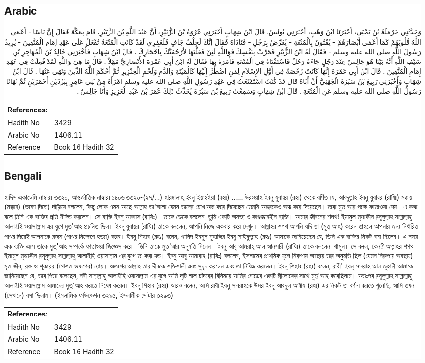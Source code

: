 ## Arabic


<div dir="rtl" lang="ar" style={{fontSize:'larger',backgroundColor:'#f8f9fa',padding:20}}>
وَحَدَّثَنِي حَرْمَلَةُ بْنُ يَحْيَى، أَخْبَرَنَا ابْنُ وَهْبٍ، أَخْبَرَنِي يُونُسُ، قَالَ ابْنُ شِهَابٍ أَخْبَرَنِي عُرْوَةُ بْنُ الزُّبَيْرِ، أَنَّ عَبْدَ اللَّهِ بْنَ الزُّبَيْرِ، قَامَ بِمَكَّةَ فَقَالَ إِنَّ نَاسًا - أَعْمَى اللَّهُ قُلُوبَهُمْ كَمَا أَعْمَى أَبْصَارَهُمْ - يُفْتُونَ بِالْمُتْعَةِ - يُعَرِّضُ بِرَجُلٍ - فَنَادَاهُ فَقَالَ إِنَّكَ لَجِلْفٌ جَافٍ فَلَعَمْرِي لَقَدْ كَانَتِ الْمُتْعَةُ تُفْعَلُ عَلَى عَهْدِ إِمَامِ الْمُتَّقِينَ - يُرِيدُ رَسُولَ اللَّهِ صلى الله عليه وسلم - فَقَالَ لَهُ ابْنُ الزُّبَيْرِ فَجَرِّبْ بِنَفْسِكَ فَوَاللَّهِ لَئِنْ فَعَلْتَهَا لأَرْجُمَنَّكَ بِأَحْجَارِكَ ‏.‏ قَالَ ابْنُ شِهَابٍ فَأَخْبَرَنِي خَالِدُ بْنُ الْمُهَاجِرِ بْنِ سَيْفِ اللَّهِ أَنَّهُ بَيْنَا هُوَ جَالِسٌ عِنْدَ رَجُلٍ جَاءَهُ رَجُلٌ فَاسْتَفْتَاهُ فِي الْمُتْعَةِ فَأَمَرَهُ بِهَا فَقَالَ لَهُ ابْنُ أَبِي عَمْرَةَ الأَنْصَارِيُّ مَهْلاً ‏.‏ قَالَ مَا هِيَ وَاللَّهِ لَقَدْ فُعِلَتْ فِي عَهْدِ إِمَامِ الْمُتَّقِينَ ‏.‏ قَالَ ابْنُ أَبِي عَمْرَةَ إِنَّهَا كَانَتْ رُخْصَةً فِي أَوَّلِ الإِسْلاَمِ لِمَنِ اضْطُرَّ إِلَيْهَا كَالْمَيْتَةِ وَالدَّمِ وَلَحْمِ الْخِنْزِيرِ ثُمَّ أَحْكَمَ اللَّهُ الدِّينَ وَنَهَى عَنْهَا ‏.‏ قَالَ ابْنُ شِهَابٍ وَأَخْبَرَنِي رَبِيعُ بْنُ سَبْرَةَ الْجُهَنِيُّ أَنَّ أَبَاهُ قَالَ قَدْ كُنْتُ اسْتَمْتَعْتُ فِي عَهْدِ رَسُولِ اللَّهِ صلى الله عليه وسلم امْرَأَةً مِنْ بَنِي عَامِرٍ بِبُرْدَيْنِ أَحْمَرَيْنِ ثُمَّ نَهَانَا رَسُولُ اللَّهِ صلى الله عليه وسلم عَنِ الْمُتْعَةِ ‏.‏ قَالَ ابْنُ شِهَابٍ وَسَمِعْتُ رَبِيعَ بْنَ سَبْرَةَ يُحَدِّثُ ذَلِكَ عُمَرَ بْنَ عَبْدِ الْعَزِيزِ وَأَنَا جَالِسٌ ‏.‏
</div>
<div style={{backgroundColor:'#f8f9fa',padding:20, marginBottom: 10}}><table> <thead> <tr> <th>References:</th> <th></th> </tr> </thead> <tbody><tr><td>Hadith No</td><td>3429</td></tr><tr><td>Arabic No</td><td>1406.11</td></tr><tr><td>Reference</td><td>Book 16 Hadith 32</td></tr></tbody></table></div>

## Bengali


<div dir="ltr" lang="bn" style={{fontSize:'larger',backgroundColor:'#f8f9fa',padding:20}}>
হাদিস একাডেমি নাম্বারঃ ৩৩২০, আন্তর্জাতিক নাম্বারঃ ১৪০৬ ৩৩২০-(২৭/...) হারমালাহ্ ইবনু ইয়াহইয়া (রহঃ) ...... উরওয়াহ ইবনু যুবায়র (রহঃ) থেকে বর্ণিত যে, আবদুল্লাহ ইবনু যুবায়র (রাযিঃ) মক্কায় (মক্কায়) (ভাষণ দিতে) দাঁড়িয়ে বললেন, কিছু লোক এমন আছে আল্লাহ তা'আলা যেমন তাদের চোখ অন্ধ করে দিয়েছেন তেমনি অন্তরকেও অন্ধ করে দিয়েছেন। তারা মুত'আর পক্ষে ফাতাওয়া দেয়। এ কথা বলে তিনি এক ব্যক্তির প্রতি ইঙ্গিত করলেন। সে ব্যক্তি ইবনু আব্বাস (রাযিঃ)। তাকে ডেকে বললেন, তুমি একটি অসভ্য ও কাণ্ডজ্ঞানহীন ব্যক্তি। আমার জীবনের শপথ! ইমামুল মুত্তাকীন রসূলুল্লাহ সাল্লাল্লাহু আলাইহি ওয়াসাল্লাম এর যুগে মুত'আহ প্রচলিত ছিল। ইবনু যুবায়র (রাযিঃ) তাকে বললেন, আপনি নিজে একবার করে দেখুন। আল্লাহর শপথ আপনি যদি তা (মুত্'আহ) করেন তাহলে আপনার জন্য নির্ধারিত পাথর দিয়েই আপনাকে রজম (পাথর নিক্ষেপে হত্যা) করব। ইবনু শিহাব (রহঃ) বলেন, খালিদ ইবনুল মুহাজির ইবনু সাইফুল্লাহ (রহঃ) আমাকে জানিয়েছেন যে, তিনি এক ব্যক্তির নিকট বসা ছিলেন। এ সময় এক ব্যক্তি এসে তাকে মুত্'আহ সম্পর্কে ফাতাওয়া জিজ্ঞেস করে। তিনি তাকে মুত'আর অনুমতি দিলেন। ইবনু আবূ আমরাহ্ আল আনসারী (রাযিঃ) তাকে বললেন, থামুন। সে বলল, কেন? আল্লাহর শপথ ইমামুল মুত্তাকীন রসূলুল্লাহ সাল্লাল্লাহু আলাইহি ওয়াসাল্লাম এর যুগে তা করা হত। ইবনু আবূ আমারাহ (রাযিঃ) বললেন, ইসলামের প্রাথমিক যুগে নিরুপায় অবস্থায় তার অনুমতি ছিল (যেমন নিরুপায় অবস্থায়) মৃত জীব, রক্ত ও শূকরের (গোশত ভক্ষণের) ন্যায়। অতঃপর আল্লাহ তার দীনকে শক্তিশালী এবং সুদৃঢ় করলেন এবং তা নিষিদ্ধ করলেন। ইবনু শিহাব (রহঃ) বলেন, রাবী' ইবনু সাবরাহ আল জুহানী আমাকে জানিয়েছেন যে, তার পিতা বলেছেন, নবী সাল্লাল্লাহু আলাইহি ওয়াসাল্লাম এর যুগে আমি দুটি লাল চাঁদরের বিনিময়ে আমির গোত্রের একটি স্ত্রীলোকের সাথে মুত্'আহ করেছিলাম। অতঃপর রসূলুল্লাহ সাল্লাল্লাহু আলাইহি ওয়াসাল্লাম আমাদের মুত্'আহ করতে নিষেধ করেন। ইবনু শিহাব (রহঃ) আরও বলেন, আমি রাবী ইবনু সাবরাহকে উমর ইবনু আবদুল আষীয (রহঃ) এর নিকট তা বর্ণনা করতে শুনেছি, আমি তখন (সেখানে) বসা ছিলাম। (ইসলামিক ফাউন্ডেশন ৩২৯৫, ইসলামীক সেন্টার ৩২৯৩)
</div>
<div style={{backgroundColor:'#f8f9fa',padding:20, marginBottom: 10}}><table> <thead> <tr> <th>References:</th> <th></th> </tr> </thead> <tbody><tr><td>Hadith No</td><td>3429</td></tr><tr><td>Arabic No</td><td>1406.11</td></tr><tr><td>Reference</td><td>Book 16 Hadith 32</td></tr></tbody></table></div>
